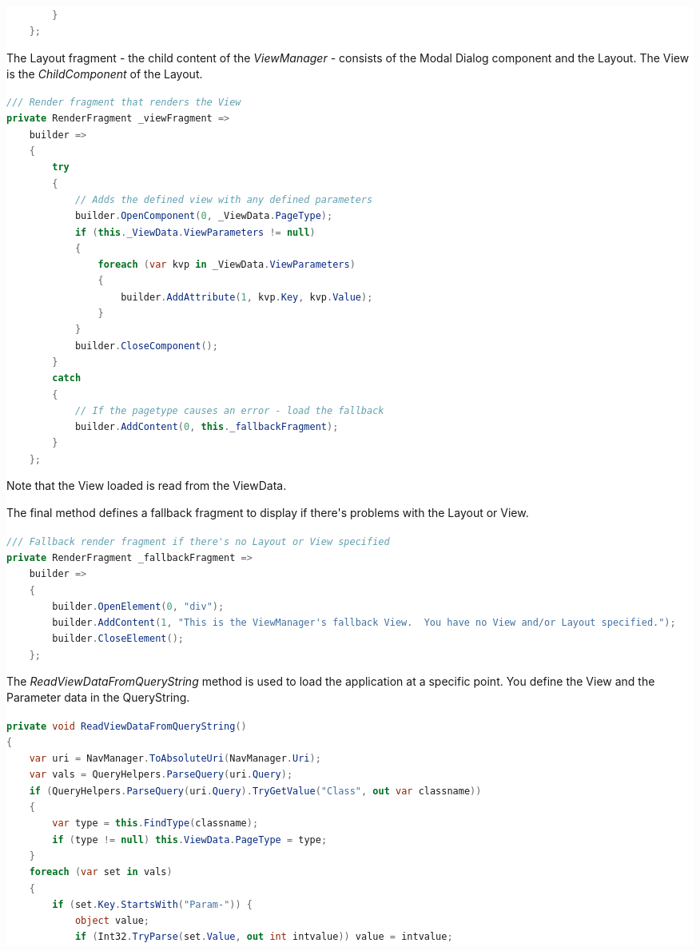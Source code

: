 ```c#
        }
    };
```

The Layout fragment - the child content of the *ViewManager* - consists of the Modal Dialog component and the Layout.  The View is the *ChildComponent* of the Layout.

```c#
/// Render fragment that renders the View
private RenderFragment _viewFragment =>
    builder =>
    {
        try
        {
            // Adds the defined view with any defined parameters
            builder.OpenComponent(0, _ViewData.PageType);
            if (this._ViewData.ViewParameters != null)
            {
                foreach (var kvp in _ViewData.ViewParameters)
                {
                    builder.AddAttribute(1, kvp.Key, kvp.Value);
                }
            }
            builder.CloseComponent();
        }
        catch
        {
            // If the pagetype causes an error - load the fallback
            builder.AddContent(0, this._fallbackFragment);
        }
    };
```
 Note that the View loaded is read from the ViewData. 

The final method defines a fallback fragment to display if there's problems with the Layout or View.

```c#
/// Fallback render fragment if there's no Layout or View specified
private RenderFragment _fallbackFragment =>
    builder =>
    {
        builder.OpenElement(0, "div");
        builder.AddContent(1, "This is the ViewManager's fallback View.  You have no View and/or Layout specified.");
        builder.CloseElement();
    };
```
The *ReadViewDataFromQueryString* method is used to load the application at a specific point.  You define the View and the Parameter data in the QueryString.

```c#
private void ReadViewDataFromQueryString()
{
    var uri = NavManager.ToAbsoluteUri(NavManager.Uri);
    var vals = QueryHelpers.ParseQuery(uri.Query);
    if (QueryHelpers.ParseQuery(uri.Query).TryGetValue("Class", out var classname))
    {
        var type = this.FindType(classname);
        if (type != null) this.ViewData.PageType = type;
    }
    foreach (var set in vals)
    {
        if (set.Key.StartsWith("Param-")) {
            object value;
            if (Int32.TryParse(set.Value, out int intvalue)) value = intvalue;
```